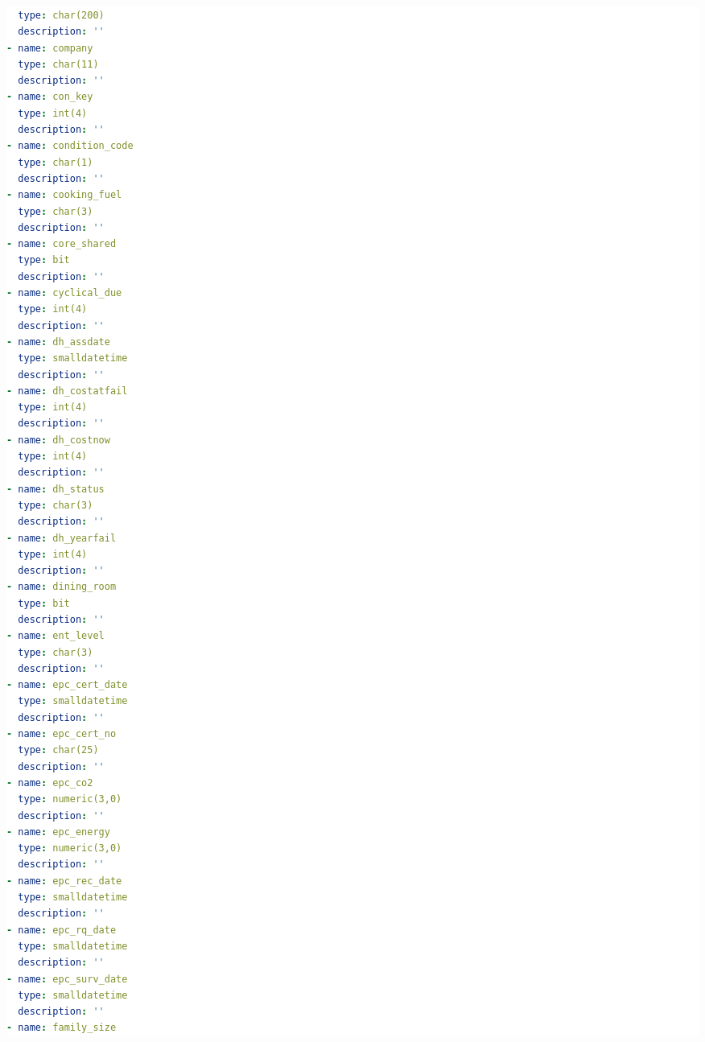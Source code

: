 ```yaml
  type: char(200)
  description: ''
- name: company
  type: char(11)
  description: ''
- name: con_key
  type: int(4)
  description: ''
- name: condition_code
  type: char(1)
  description: ''
- name: cooking_fuel
  type: char(3)
  description: ''
- name: core_shared
  type: bit
  description: ''
- name: cyclical_due
  type: int(4)
  description: ''
- name: dh_assdate
  type: smalldatetime
  description: ''
- name: dh_costatfail
  type: int(4)
  description: ''
- name: dh_costnow
  type: int(4)
  description: ''
- name: dh_status
  type: char(3)
  description: ''
- name: dh_yearfail
  type: int(4)
  description: ''
- name: dining_room
  type: bit
  description: ''
- name: ent_level
  type: char(3)
  description: ''
- name: epc_cert_date
  type: smalldatetime
  description: ''
- name: epc_cert_no
  type: char(25)
  description: ''
- name: epc_co2
  type: numeric(3,0)
  description: ''
- name: epc_energy
  type: numeric(3,0)
  description: ''
- name: epc_rec_date
  type: smalldatetime
  description: ''
- name: epc_rq_date
  type: smalldatetime
  description: ''
- name: epc_surv_date
  type: smalldatetime
  description: ''
- name: family_size
```